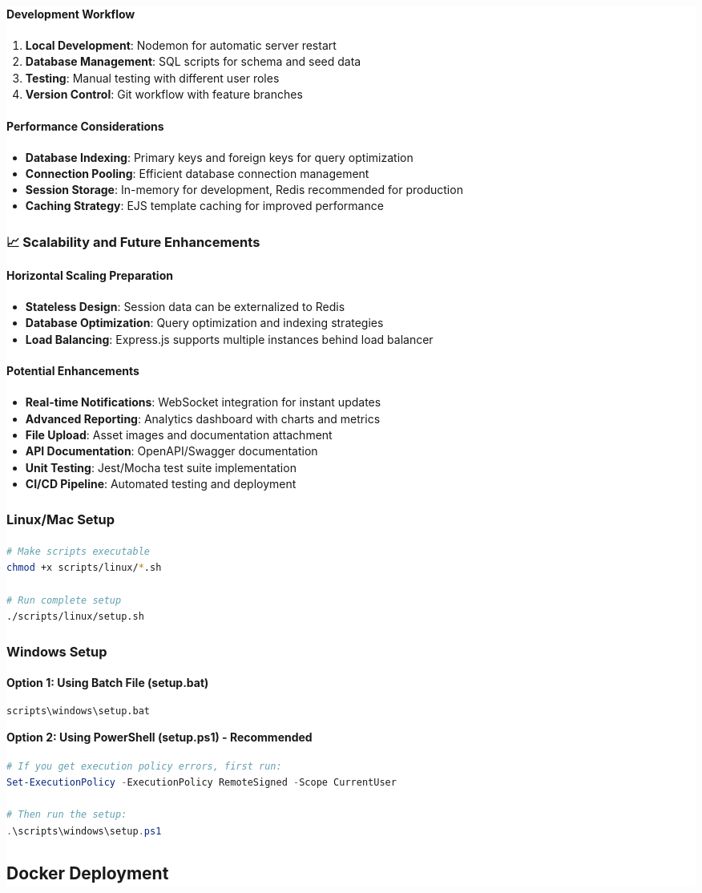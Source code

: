 #### **Development Workflow**
1. **Local Development**: Nodemon for automatic server restart
2. **Database Management**: SQL scripts for schema and seed data
3. **Testing**: Manual testing with different user roles
4. **Version Control**: Git workflow with feature branches

#### **Performance Considerations**
- **Database Indexing**: Primary keys and foreign keys for query optimization
- **Connection Pooling**: Efficient database connection management
- **Session Storage**: In-memory for development, Redis recommended for production
- **Caching Strategy**: EJS template caching for improved performance

### 📈 Scalability and Future Enhancements

#### **Horizontal Scaling Preparation**
- **Stateless Design**: Session data can be externalized to Redis
- **Database Optimization**: Query optimization and indexing strategies
- **Load Balancing**: Express.js supports multiple instances behind load balancer

#### **Potential Enhancements**
- **Real-time Notifications**: WebSocket integration for instant updates
- **Advanced Reporting**: Analytics dashboard with charts and metrics
- **File Upload**: Asset images and documentation attachment
- **API Documentation**: OpenAPI/Swagger documentation
- **Unit Testing**: Jest/Mocha test suite implementation
- **CI/CD Pipeline**: Automated testing and deployment

### Linux/Mac Setup
```bash
# Make scripts executable
chmod +x scripts/linux/*.sh

# Run complete setup
./scripts/linux/setup.sh
```

### Windows Setup

**Option 1: Using Batch File (setup.bat)**
```cmd
scripts\windows\setup.bat
```

**Option 2: Using PowerShell (setup.ps1) - Recommended**
```powershell
# If you get execution policy errors, first run:
Set-ExecutionPolicy -ExecutionPolicy RemoteSigned -Scope CurrentUser

# Then run the setup:
.\scripts\windows\setup.ps1
```

## Docker Deployment
